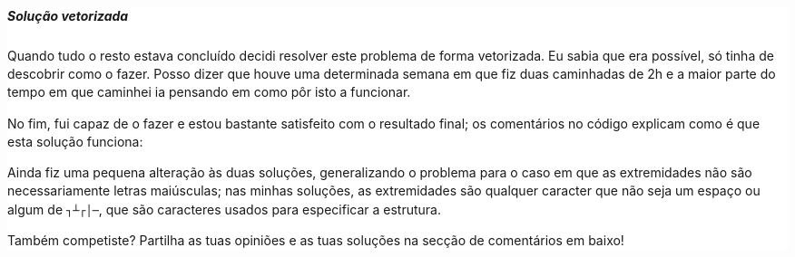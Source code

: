 ##### Solução vetorizada

Quando tudo o resto estava concluído decidi resolver este problema de forma vetorizada. Eu sabia que era possível, só tinha de descobrir como o fazer. Posso dizer que houve uma determinada semana em que fiz duas caminhadas de $2$h e a maior parte do tempo em que caminhei ia pensando em como pôr isto a funcionar.

No fim, fui capaz de o fazer e estou bastante satisfeito com o resultado final; os comentários no código explicam como é que esta solução funciona:

<script src="https://gist.github.com/RodrigoGiraoSerrao/7f09c6314c3c6bdfab34e4594c728fc6.js"></script>

Ainda fiz uma pequena alteração às duas soluções, generalizando o problema para o caso em que as extremidades não são necessariamente letras maiúsculas; nas minhas soluções, as extremidades são qualquer caracter que não seja um espaço ou algum de `┐┴┌│─`, que são caracteres usados para especificar a estrutura.

Também competiste? Partilha as tuas opiniões e as tuas soluções na secção de comentários em baixo!

[apl-comp]: https://dyalogaplcompetition.com
[Dyalog]: https://dyalog.com
[prob-sets]: https://www.dyalog.com/student-competition.htm
[codegolf]: https://codegolf.stackexchange.com/users/75323/rgs
[The APL Orchard]: https://chat.stackexchange.com/rooms/52405/the-apl-orchard
[Rosalind]: http://rosalind.info
[bf]: https://dfns.dyalog.com/n_bf.htm
[tp-sets]: https://mathspp.com/blog/twitter-proofs/subsets-of-a-set
[reddit-post]: https://www.reddit.com/r/apljk/comments/i6gqxs/my_two_cents_on_the_2020_apl_problem_solving/g0xlarf?utm_source=share&utm_medium=web2x
